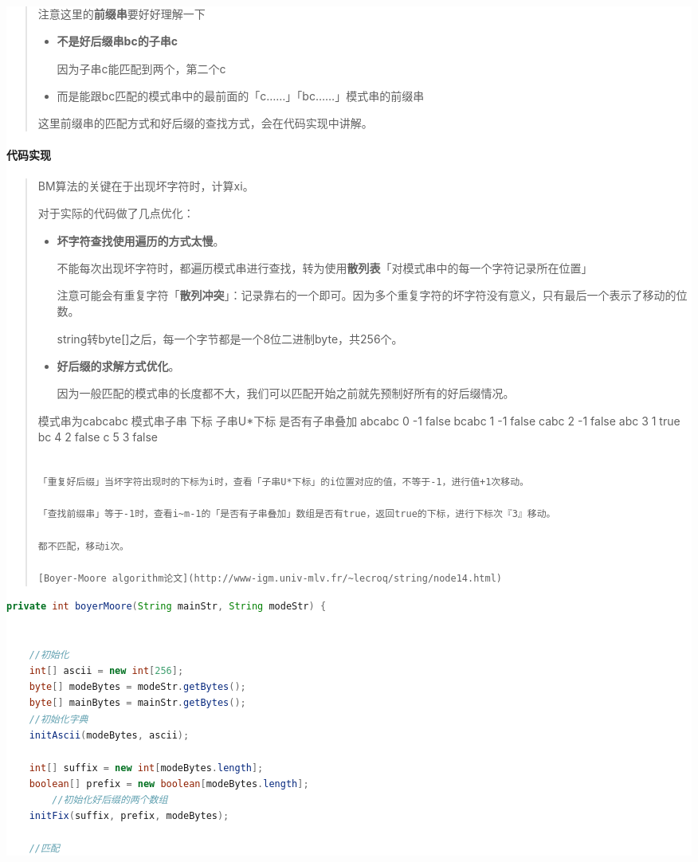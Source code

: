 >
> 注意这里的**前缀串**要好好理解一下
>
> - **不是好后缀串bc的子串c**
>
>   因为子串c能匹配到两个，第二个c
>
> - 而是能跟bc匹配的模式串中的最前面的「c……」「bc……」模式串的前缀串
>
> 这里前缀串的匹配方式和好后缀的查找方式，会在代码实现中讲解。

#### 代码实现

> BM算法的关键在于出现坏字符时，计算xi。
>
> 对于实际的代码做了几点优化：
>
> - **坏字符查找使用遍历的方式太慢**。
>
>   不能每次出现坏字符时，都遍历模式串进行查找，转为使用**散列表**「对模式串中的每一个字符记录所在位置」
>
>   注意可能会有重复字符「**散列冲突**」：记录靠右的一个即可。因为多个重复字符的坏字符没有意义，只有最后一个表示了移动的位数。
>
>   string转byte[]之后，每一个字节都是一个8位二进制byte，共256个。
>
> - **好后缀的求解方式优化**。
>
>   因为一般匹配的模式串的长度都不大，我们可以匹配开始之前就先预制好所有的好后缀情况。
>
>   ```举例
>  模式串为cabcabc
>   模式串子串 下标  子串U*下标  是否有子串叠加
>  abcabc    0     -1        false
>   bcabc     1     -1        false
>   cabc      2     -1        false
>   abc       3      1        true
>   bc        4      2        false
>   c         5      3        false
>   ```
>   
>   「重复好后缀」当坏字符出现时的下标为i时，查看「子串U*下标」的i位置对应的值，不等于-1，进行值+1次移动。
>   
>   「查找前缀串」等于-1时，查看i~m-1的「是否有子串叠加」数组是否有true，返回true的下标，进行下标次『3』移动。
>
>   都不匹配，移动i次。
>
> [Boyer-Moore algorithm论文](http://www-igm.univ-mlv.fr/~lecroq/string/node14.html)

```java
private int boyerMoore(String mainStr, String modeStr) {


    //初始化
    int[] ascii = new int[256];
    byte[] modeBytes = modeStr.getBytes();
    byte[] mainBytes = mainStr.getBytes();
  	//初始化字典
    initAscii(modeBytes, ascii);

    int[] suffix = new int[modeBytes.length];
    boolean[] prefix = new boolean[modeBytes.length];
		//初始化好后缀的两个数组
    initFix(suffix, prefix, modeBytes);

    //匹配
```